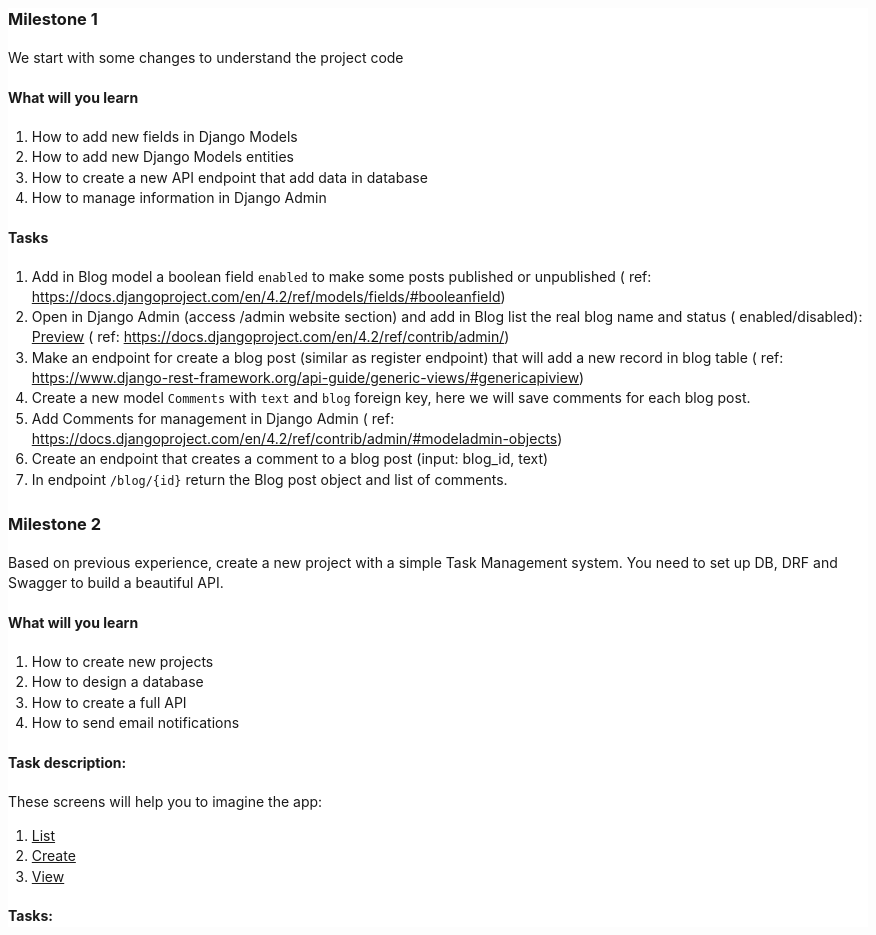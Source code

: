 ### Milestone 1

We start with some changes to understand the project code

#### What will you learn

1. How to add new fields in Django Models
2. How to add new Django Models entities
3. How to create a new API endpoint that add data in database
4. How to manage information in Django Admin

#### Tasks

1. Add in Blog model a boolean field ```enabled``` to make some posts published or unpublished (
   ref: https://docs.djangoproject.com/en/4.2/ref/models/fields/#booleanfield)
2. Open in Django Admin (access /admin website section) and add in Blog list the real blog name and status (
   enabled/disabled): [Preview](https://github.com/ebs-integrator/ebs-python-internship-test/blob/master/static/blog_list.png) (
   ref: https://docs.djangoproject.com/en/4.2/ref/contrib/admin/)
3. Make an endpoint for create a blog post (similar as register endpoint) that will add a new record in blog table (
   ref: https://www.django-rest-framework.org/api-guide/generic-views/#genericapiview)
4. Create a new model ```Comments``` with ```text``` and ```blog``` foreign key, here we will save comments for each
   blog post.
5. Add Comments for management in Django Admin (
   ref: https://docs.djangoproject.com/en/4.2/ref/contrib/admin/#modeladmin-objects)
6. Create an endpoint that creates a comment to a blog post (input: blog_id, text)
7. In endpoint ```/blog/{id}``` return the Blog post object and list of comments.

### Milestone 2

Based on previous experience, create a new project with a simple Task Management system.
You need to set up DB, DRF and Swagger to build a beautiful API.

#### What will you learn

1. How to create new projects
2. How to design a database
3. How to create a full API
4. How to send email notifications

#### Task description:

These screens will help you to imagine the app:

1. [List](https://github.com/ebs-integrator/ebs-python-internship-test/blob/master/static/list.png)
2. [Create](https://github.com/ebs-integrator/ebs-python-internship-test/blob/master/static/create.png)
3. [View](https://github.com/ebs-integrator/ebs-python-internship-test/blob/master/static/view.png)

#### Tasks:
